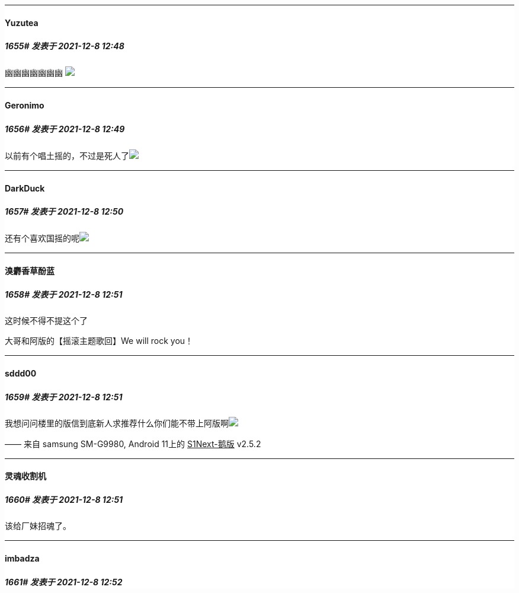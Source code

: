 *****

####  Yuzutea  
##### 1655#       发表于 2021-12-8 12:48

幽幽幽幽幽幽幽
<img src="https://static.saraba1st.com/image/smiley/face2017/139.png" referrerpolicy="no-referrer">

*****

####  Geronimo  
##### 1656#       发表于 2021-12-8 12:49

以前有个唱土摇的，不过是死人了<img src="https://static.saraba1st.com/image/smiley/face2017/009.gif" referrerpolicy="no-referrer">

*****

####  DarkDuck  
##### 1657#       发表于 2021-12-8 12:50

还有个喜欢国摇的呢<img src="https://static.saraba1st.com/image/smiley/face2017/037.png" referrerpolicy="no-referrer">

*****

####  溴麝香草酚蓝  
##### 1658#       发表于 2021-12-8 12:51

这时候不得不提这个了

大哥和阿版的【摇滚主题歌回】We will rock you！

*****

####  sddd00  
##### 1659#       发表于 2021-12-8 12:51

我想问问楼里的版信到底新人求推荐什么你们能不带上阿版啊<img src="https://static.saraba1st.com/image/smiley/face2017/067.png" referrerpolicy="no-referrer">

—— 来自 samsung SM-G9980, Android 11上的 [S1Next-鹅版](https://github.com/ykrank/S1-Next/releases) v2.5.2

*****

####  灵魂收割机  
##### 1660#       发表于 2021-12-8 12:51

该给厂妹招魂了。

*****

####  imbadza  
##### 1661#       发表于 2021-12-8 12:52
